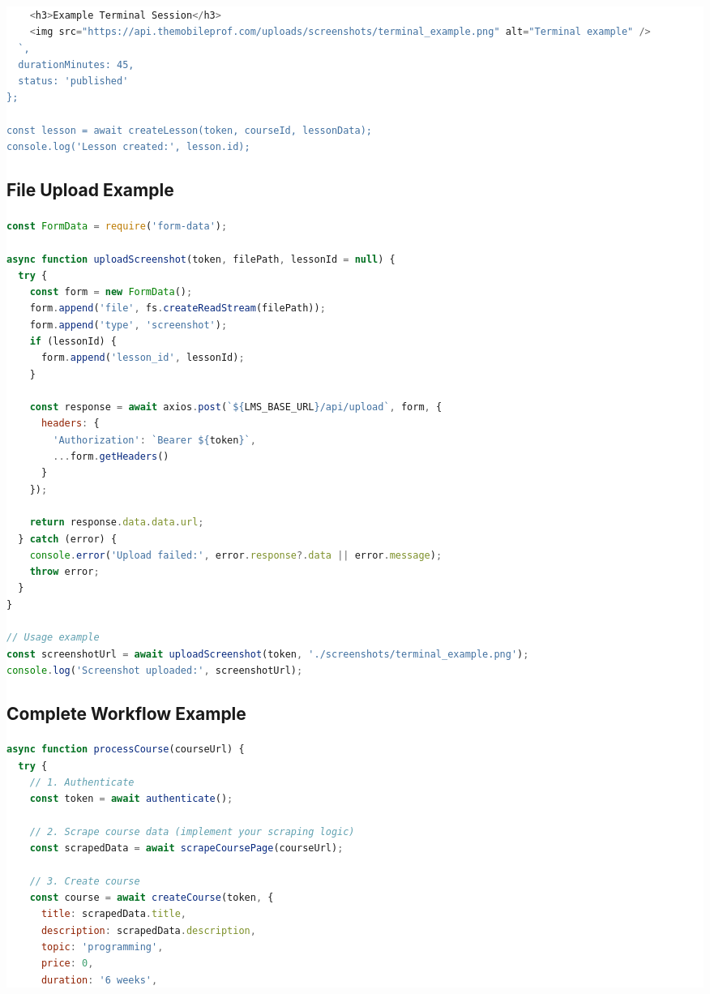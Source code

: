 ```javascript
    <h3>Example Terminal Session</h3>
    <img src="https://api.themobileprof.com/uploads/screenshots/terminal_example.png" alt="Terminal example" />
  `,
  durationMinutes: 45,
  status: 'published'
};

const lesson = await createLesson(token, courseId, lessonData);
console.log('Lesson created:', lesson.id);
```

## File Upload Example

```javascript
const FormData = require('form-data');

async function uploadScreenshot(token, filePath, lessonId = null) {
  try {
    const form = new FormData();
    form.append('file', fs.createReadStream(filePath));
    form.append('type', 'screenshot');
    if (lessonId) {
      form.append('lesson_id', lessonId);
    }
    
    const response = await axios.post(`${LMS_BASE_URL}/api/upload`, form, {
      headers: {
        'Authorization': `Bearer ${token}`,
        ...form.getHeaders()
      }
    });
    
    return response.data.data.url;
  } catch (error) {
    console.error('Upload failed:', error.response?.data || error.message);
    throw error;
  }
}

// Usage example
const screenshotUrl = await uploadScreenshot(token, './screenshots/terminal_example.png');
console.log('Screenshot uploaded:', screenshotUrl);
```

## Complete Workflow Example

```javascript
async function processCourse(courseUrl) {
  try {
    // 1. Authenticate
    const token = await authenticate();
    
    // 2. Scrape course data (implement your scraping logic)
    const scrapedData = await scrapeCoursePage(courseUrl);
    
    // 3. Create course
    const course = await createCourse(token, {
      title: scrapedData.title,
      description: scrapedData.description,
      topic: 'programming',
      price: 0,
      duration: '6 weeks',
```